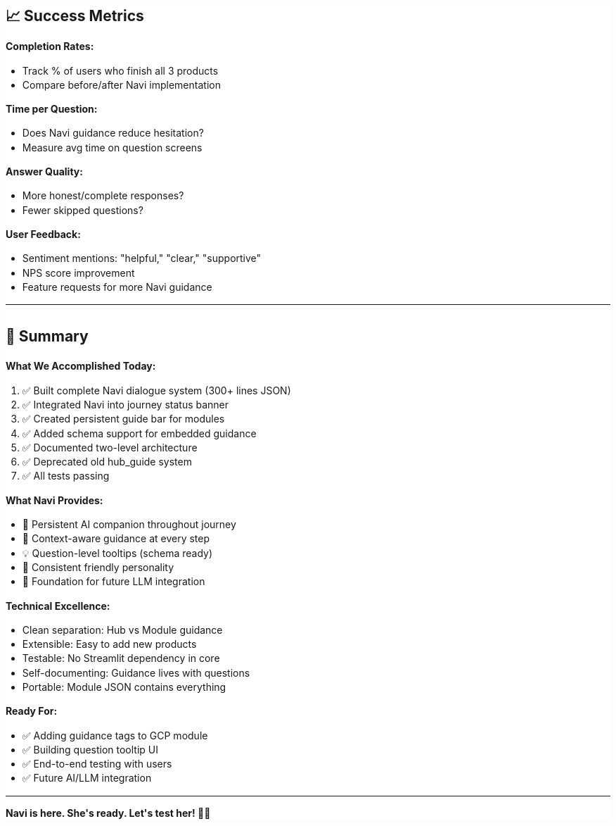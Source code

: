 
## 📈 Success Metrics

**Completion Rates:**
- Track % of users who finish all 3 products
- Compare before/after Navi implementation

**Time per Question:**
- Does Navi guidance reduce hesitation?
- Measure avg time on question screens

**Answer Quality:**
- More honest/complete responses?
- Fewer skipped questions?

**User Feedback:**
- Sentiment mentions: "helpful," "clear," "supportive"
- NPS score improvement
- Feature requests for more Navi guidance

---

## 🎉 Summary

**What We Accomplished Today:**
1. ✅ Built complete Navi dialogue system (300+ lines JSON)
2. ✅ Integrated Navi into journey status banner
3. ✅ Created persistent guide bar for modules
4. ✅ Added schema support for embedded guidance
5. ✅ Documented two-level architecture
6. ✅ Deprecated old hub_guide system
7. ✅ All tests passing

**What Navi Provides:**
- 🤖 Persistent AI companion throughout journey
- 🎯 Context-aware guidance at every step
- 💡 Question-level tooltips (schema ready)
- 🎨 Consistent friendly personality
- 🚀 Foundation for future LLM integration

**Technical Excellence:**
- Clean separation: Hub vs Module guidance
- Extensible: Easy to add new products
- Testable: No Streamlit dependency in core
- Self-documenting: Guidance lives with questions
- Portable: Module JSON contains everything

**Ready For:**
- ✅ Adding guidance tags to GCP module
- ✅ Building question tooltip UI
- ✅ End-to-end testing with users
- ✅ Future AI/LLM integration

---

**Navi is here. She's ready. Let's test her! 🤖✨**
